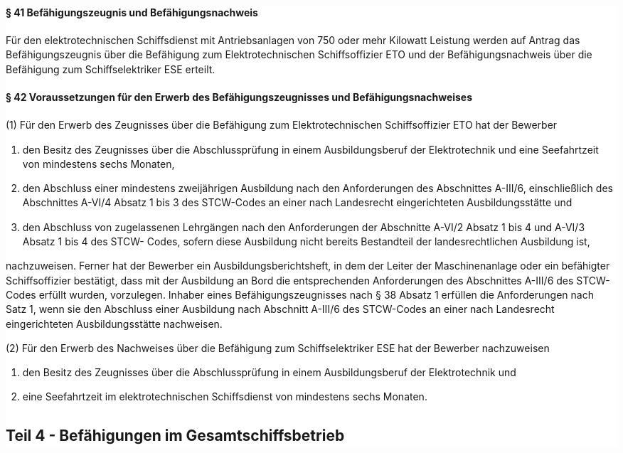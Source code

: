 
#### § 41 Befähigungszeugnis und Befähigungsnachweis

Für den elektrotechnischen Schiffsdienst mit Antriebsanlagen von 750
oder mehr Kilowatt Leistung werden auf Antrag das Befähigungszeugnis
über die Befähigung zum Elektrotechnischen Schiffsoffizier ETO und der
Befähigungsnachweis über die Befähigung zum Schiffselektriker ESE
erteilt.


#### § 42 Voraussetzungen für den Erwerb des Befähigungszeugnisses und Befähigungsnachweises

(1) Für den Erwerb des Zeugnisses über die Befähigung zum
Elektrotechnischen Schiffsoffizier ETO hat der Bewerber

1.  den Besitz des Zeugnisses über die Abschlussprüfung in einem
    Ausbildungsberuf der Elektrotechnik und eine Seefahrtzeit von
    mindestens sechs Monaten,


2.  den Abschluss einer mindestens zweijährigen Ausbildung nach den
    Anforderungen des Abschnittes
    A-III/6,                    einschließlich des Abschnittes A-VI/4
    Absatz 1 bis 3 des STCW-Codes an einer nach Landesrecht eingerichteten
    Ausbildungsstätte und


3.  den Abschluss von zugelassenen Lehrgängen nach den Anforderungen der
    Abschnitte A-VI/2 Absatz 1 bis 4 und A-VI/3 Absatz 1 bis 4 des STCW-
    Codes, sofern diese Ausbildung nicht bereits Bestandteil der
    landesrechtlichen Ausbildung ist,



nachzuweisen. Ferner hat der Bewerber ein Ausbildungsberichtsheft, in
dem der Leiter der Maschinenanlage oder ein befähigter Schiffsoffizier
bestätigt, dass mit der Ausbildung an Bord die entsprechenden
Anforderungen des Abschnittes A-III/6 des STCW-Codes erfüllt wurden,
vorzulegen. Inhaber eines Befähigungszeugnisses nach § 38 Absatz 1
erfüllen die Anforderungen nach Satz 1, wenn sie den Abschluss einer
Ausbildung nach Abschnitt A-III/6 des STCW-Codes an einer nach
Landesrecht eingerichteten Ausbildungsstätte nachweisen.

(2) Für den Erwerb des Nachweises über die Befähigung zum
Schiffselektriker ESE hat der Bewerber nachzuweisen

1.  den Besitz des Zeugnisses über die Abschlussprüfung in einem
    Ausbildungsberuf der Elektrotechnik und


2.  eine Seefahrtzeit im elektrotechnischen Schiffsdienst von mindestens
    sechs Monaten.





## Teil 4 - Befähigungen im Gesamtschiffsbetrieb
